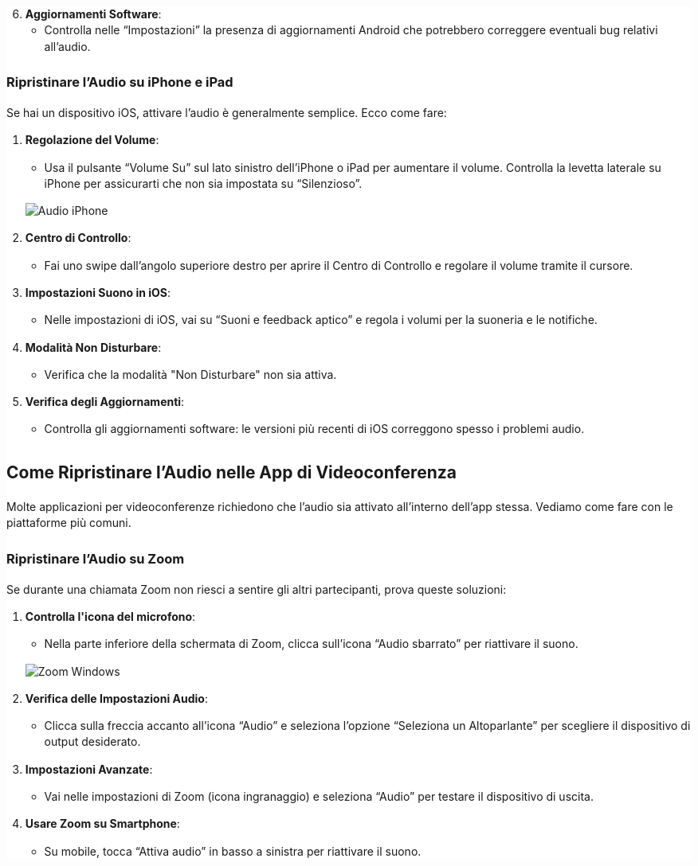 6. **Aggiornamenti Software**:
   - Controlla nelle “Impostazioni” la presenza di aggiornamenti Android che potrebbero correggere eventuali bug relativi all’audio.

### Ripristinare l’Audio su iPhone e iPad

Se hai un dispositivo iOS, attivare l’audio è generalmente semplice. Ecco come fare:

1. **Regolazione del Volume**:
   - Usa il pulsante “Volume Su” sul lato sinistro dell’iPhone o iPad per aumentare il volume. Controlla la levetta laterale su iPhone per assicurarti che non sia impostata su “Silenzioso”.

   ![Audio iPhone](/guide-img/92fdac3b.jpg)

2. **Centro di Controllo**:
   - Fai uno swipe dall’angolo superiore destro per aprire il Centro di Controllo e regolare il volume tramite il cursore.

3. **Impostazioni Suono in iOS**:
   - Nelle impostazioni di iOS, vai su “Suoni e feedback aptico” e regola i volumi per la suoneria e le notifiche.

4. **Modalità Non Disturbare**:
   - Verifica che la modalità "Non Disturbare" non sia attiva.

5. **Verifica degli Aggiornamenti**:
   - Controlla gli aggiornamenti software: le versioni più recenti di iOS correggono spesso i problemi audio.


## Come Ripristinare l’Audio nelle App di Videoconferenza

Molte applicazioni per videoconferenze richiedono che l’audio sia attivato all’interno dell’app stessa. Vediamo come fare con le piattaforme più comuni.

### Ripristinare l’Audio su Zoom

Se durante una chiamata Zoom non riesci a sentire gli altri partecipanti, prova queste soluzioni:

1. **Controlla l'icona del microfono**:
   - Nella parte inferiore della schermata di Zoom, clicca sull’icona “Audio sbarrato” per riattivare il suono.

   ![Zoom Windows](/guide-img/1bd2ec22.jpg)

2. **Verifica delle Impostazioni Audio**:
   - Clicca sulla freccia accanto all’icona “Audio” e seleziona l’opzione “Seleziona un Altoparlante” per scegliere il dispositivo di output desiderato.

3. **Impostazioni Avanzate**:
   - Vai nelle impostazioni di Zoom (icona ingranaggio) e seleziona “Audio” per testare il dispositivo di uscita.

4. **Usare Zoom su Smartphone**:
   - Su mobile, tocca “Attiva audio” in basso a sinistra per riattivare il suono.
